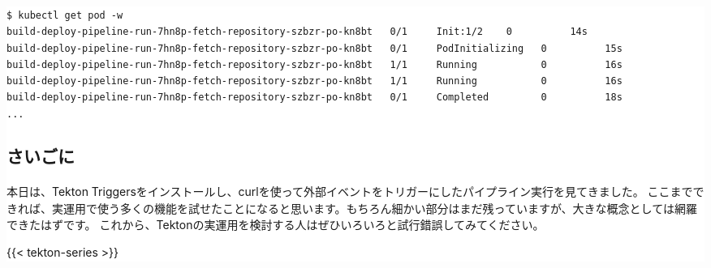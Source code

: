 ```
$ kubectl get pod -w
build-deploy-pipeline-run-7hn8p-fetch-repository-szbzr-po-kn8bt   0/1     Init:1/2    0          14s
build-deploy-pipeline-run-7hn8p-fetch-repository-szbzr-po-kn8bt   0/1     PodInitializing   0          15s
build-deploy-pipeline-run-7hn8p-fetch-repository-szbzr-po-kn8bt   1/1     Running           0          16s
build-deploy-pipeline-run-7hn8p-fetch-repository-szbzr-po-kn8bt   1/1     Running           0          16s
build-deploy-pipeline-run-7hn8p-fetch-repository-szbzr-po-kn8bt   0/1     Completed         0          18s
...
```

## さいごに
本日は、Tekton Triggersをインストールし、curlを使って外部イベントをトリガーにしたパイプライン実行を見てきました。
ここまでできれば、実運用で使う多くの機能を試せたことになると思います。もちろん細かい部分はまだ残っていますが、大きな概念としては網羅できたはずです。
これから、Tektonの実運用を検討する人はぜひいろいろと試行錯誤してみてください。

{{< tekton-series >}}